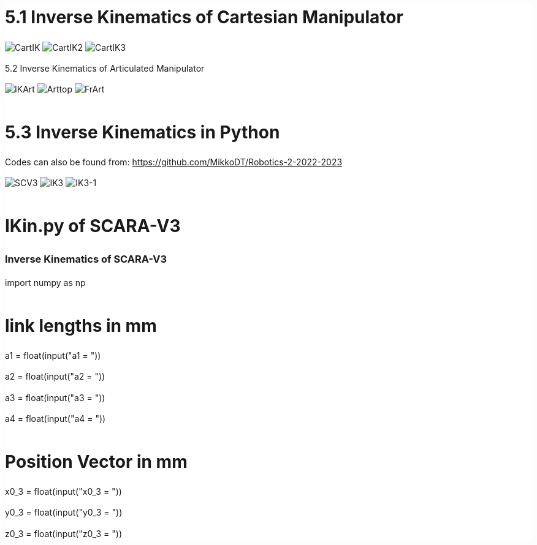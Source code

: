# 5.1 Inverse Kinematics of Cartesian Manipulator

<img width="439" alt="CartIK" src="https://github.com/MikkoDT/Robotics_MEXE_3rdYearCourse/assets/93197249/b20a8db9-9d4b-4375-b867-37392ea1f331">

<img width="400" alt="CartIK2" src="https://github.com/MikkoDT/Robotics_MEXE_3rdYearCourse/assets/93197249/310f8600-8fab-4073-8580-aafc1ca042d1">

<img width="400" alt="CartIK3" src="https://github.com/MikkoDT/Robotics_MEXE_3rdYearCourse/assets/93197249/d47c556a-6965-424d-8c09-3905327f1c7b">

5.2 Inverse Kinematics of Articulated Manipulator

<img width="500" alt="IKArt" src="https://github.com/MikkoDT/Robotics_MEXE_3rdYearCourse/assets/93197249/1d8daa29-7eab-438b-b8ac-2029a7b2cd3f">

<img width="500" alt="Arttop" src="https://github.com/MikkoDT/Robotics_MEXE_3rdYearCourse/assets/93197249/6dc2130a-cc45-4a81-b808-fd81d694c2d7">

<img width="500" alt="FrArt" src="https://github.com/MikkoDT/Robotics_MEXE_3rdYearCourse/assets/93197249/5c8250fb-2c90-4cfc-a012-029be5333120">

# 5.3 Inverse Kinematics in Python

Codes can also be found from: https://github.com/MikkoDT/Robotics-2-2022-2023

<img width="500" alt="SCV3" src="https://github.com/MikkoDT/Robotics_MEXE_3rdYearCourse/assets/93197249/36bc8b9f-4c40-44be-bd38-4bc0fd7bc5d9">

<img width="400" alt="IK3" src="https://github.com/MikkoDT/Robotics_MEXE_3rdYearCourse/assets/93197249/487495ff-0083-46f7-80d5-7e185f6f7a1e">

<img width="418" alt="IK3-1" src="https://github.com/MikkoDT/Robotics_MEXE_3rdYearCourse/assets/93197249/b2060b2d-6a37-4918-a5e2-7c616104ce90">

# IKin.py of SCARA-V3

### Inverse Kinematics of SCARA-V3
import numpy as np

# link lengths in mm
a1 = float(input("a1 = "))

a2 = float(input("a2 = "))

a3 = float(input("a3 = "))

a4 = float(input("a4 = "))

# Position Vector in mm
x0_3 = float(input("x0_3 = "))

y0_3 = float(input("y0_3 = "))

z0_3 = float(input("z0_3 = "))

